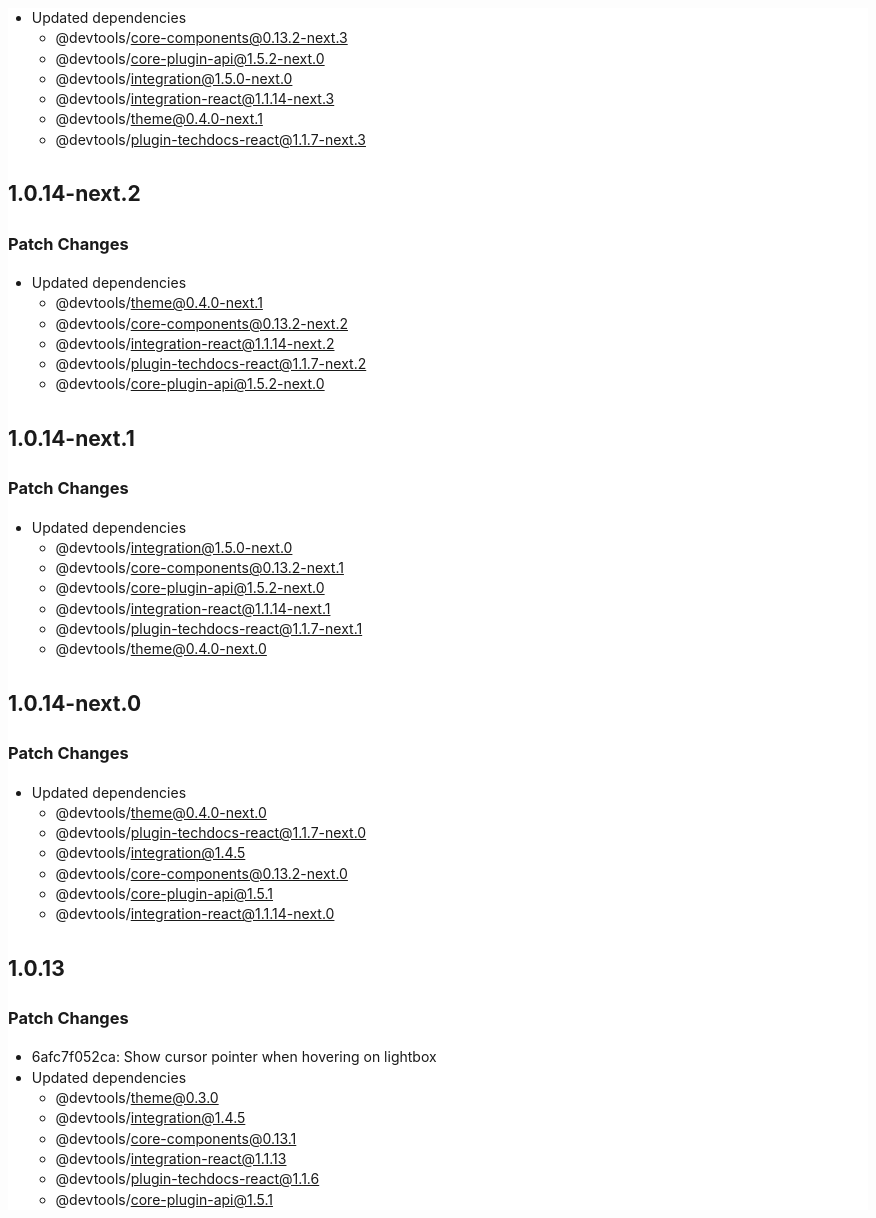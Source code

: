 - Updated dependencies
  - @devtools/core-components@0.13.2-next.3
  - @devtools/core-plugin-api@1.5.2-next.0
  - @devtools/integration@1.5.0-next.0
  - @devtools/integration-react@1.1.14-next.3
  - @devtools/theme@0.4.0-next.1
  - @devtools/plugin-techdocs-react@1.1.7-next.3

## 1.0.14-next.2

### Patch Changes

- Updated dependencies
  - @devtools/theme@0.4.0-next.1
  - @devtools/core-components@0.13.2-next.2
  - @devtools/integration-react@1.1.14-next.2
  - @devtools/plugin-techdocs-react@1.1.7-next.2
  - @devtools/core-plugin-api@1.5.2-next.0

## 1.0.14-next.1

### Patch Changes

- Updated dependencies
  - @devtools/integration@1.5.0-next.0
  - @devtools/core-components@0.13.2-next.1
  - @devtools/core-plugin-api@1.5.2-next.0
  - @devtools/integration-react@1.1.14-next.1
  - @devtools/plugin-techdocs-react@1.1.7-next.1
  - @devtools/theme@0.4.0-next.0

## 1.0.14-next.0

### Patch Changes

- Updated dependencies
  - @devtools/theme@0.4.0-next.0
  - @devtools/plugin-techdocs-react@1.1.7-next.0
  - @devtools/integration@1.4.5
  - @devtools/core-components@0.13.2-next.0
  - @devtools/core-plugin-api@1.5.1
  - @devtools/integration-react@1.1.14-next.0

## 1.0.13

### Patch Changes

- 6afc7f052ca: Show cursor pointer when hovering on lightbox
- Updated dependencies
  - @devtools/theme@0.3.0
  - @devtools/integration@1.4.5
  - @devtools/core-components@0.13.1
  - @devtools/integration-react@1.1.13
  - @devtools/plugin-techdocs-react@1.1.6
  - @devtools/core-plugin-api@1.5.1
